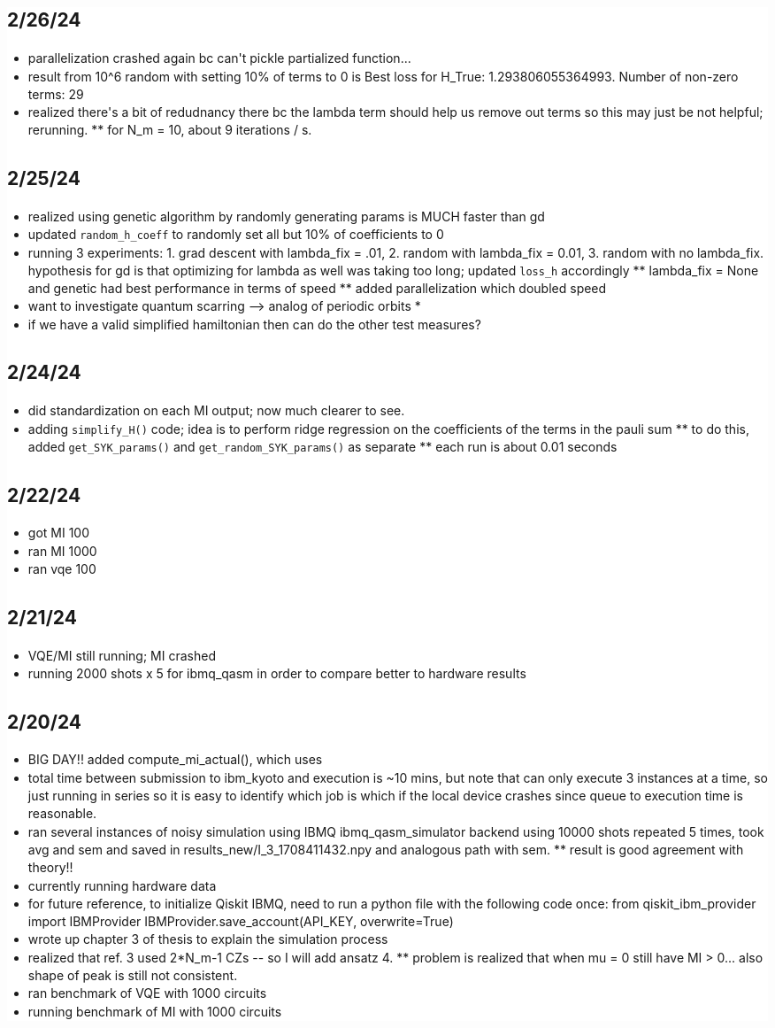 ## 2/26/24
* parallelization crashed again bc can't pickle partialized function...
* result from 10^6 random with setting 10% of terms to 0 is 
    Best loss for H_True: 1.293806055364993. Number of non-zero terms: 29
* realized there's a bit of redudnancy there bc the lambda term should help us remove out terms so this may just be not helpful; rerunning.
** for N_m = 10, about 9 iterations / s.


## 2/25/24
* realized using genetic algorithm by randomly generating params is MUCH faster than gd
* updated ```random_h_coeff``` to randomly set all but 10% of coefficients to 0
* running 3 experiments: 1. grad descent with lambda_fix = .01, 2. random with lambda_fix = 0.01, 3. random with no lambda_fix. hypothesis for gd is that optimizing for lambda as well was taking too long; updated ```loss_h``` accordingly
** lambda_fix = None and genetic had best performance in terms of speed
** added parallelization which doubled speed
* want to investigate quantum scarring --> analog of periodic orbits *
* if we have a valid simplified hamiltonian then can do the other test measures?

## 2/24/24
* did standardization on each MI output; now much clearer to see.
* adding ```simplify_H()``` code; idea is to perform ridge regression on the coefficients of the terms in the pauli sum
** to do this, added ```get_SYK_params()``` and ```get_random_SYK_params()``` as separate 
** each run is about 0.01 seconds

## 2/22/24
* got MI 100
* ran MI 1000
* ran vqe 100

## 2/21/24
* VQE/MI still running; MI crashed
* running 2000 shots x 5 for ibmq_qasm in order to compare better to hardware results

## 2/20/24
* BIG DAY!! added compute_mi_actual(), which uses  
* total time between submission to ibm_kyoto and execution is ~10 mins, but note that can only execute 3 instances at a time, so just running in series so it is easy to identify which job is which if the local device crashes since queue to execution time is reasonable.
* ran several instances of noisy simulation using IBMQ ibmq_qasm_simulator backend using 10000 shots repeated 5 times, took avg and sem and saved in results_new/I_3_1708411432.npy and analogous path with sem.
** result is good agreement with theory!!
* currently running hardware data 
* for future reference, to initialize Qiskit IBMQ, need to run a python file with the following code once:
    from qiskit_ibm_provider import IBMProvider
    IBMProvider.save_account(API_KEY, overwrite=True)
* wrote up chapter 3 of thesis to explain the simulation process
* realized that ref. 3 used 2*N_m-1 CZs -- so I will add ansatz 4. 
** problem is realized that when mu = 0 still have MI > 0... also shape of peak is still not consistent.  
* ran benchmark of VQE with 1000 circuits
* running benchmark of MI with 1000 circuits
